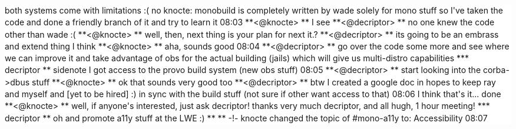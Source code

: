 both systems come with limitations :(
no
knocte: monobuild is completely written by wade solely for mono stuff
so I've taken the code and done a friendly branch of it and try to learn it
08:03
**\<@knocte\> **
I see
**\<@decriptor\> **
no one knew the code other than wade :(
**\<@knocte\> **
well, then, next thing is your plan for next it.?
**\<@decriptor\> **
its going to be an embrass and extend thing I think
**\<@knocte\> **
aha, sounds good
08:04
**\<@decriptor\> **
go over the code some more and see where we can improve it and take advantage of obs for the actual building (jails) which will give us multi-distro capabilities
**\* decriptor **
sidenote I got access to the provo build system (new obs stuff)
08:05
**\<@decriptor\> **
start looking into the corba-\>dbus stuff
**\<@knocte\> **
ok that sounds very good too
**\<@decriptor\> **
btw I created a google doc in hopes to keep ray and myself and [yet to be hired] :) in sync with the build stuff
(not sure if other want access to that)
08:06
I think that's it... done
**\<@knocte\> **
well, if anyone's interested, just ask decriptor!
thanks very much decriptor, and all
hugh, 1 hour meeting!
**\* decriptor **
oh and promote a11y stuff at the LWE :)
** **
-!- knocte changed the topic of #mono-a11y to: Accessibility
08:07

